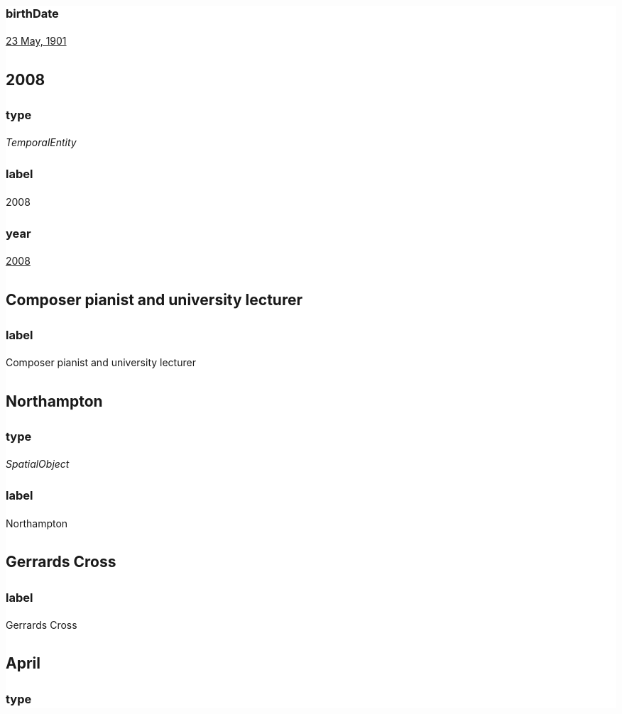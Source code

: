 ### birthDate


[23 May, 1901](#23-May-1901)

## 2008

### type


*TemporalEntity*

### label


2008

### year


[2008](#2008)

## Composer pianist and university lecturer

### label


Composer pianist and university lecturer

## Northampton

### type


*SpatialObject*

### label


Northampton

## Gerrards Cross

### label


Gerrards Cross

## April

### type

